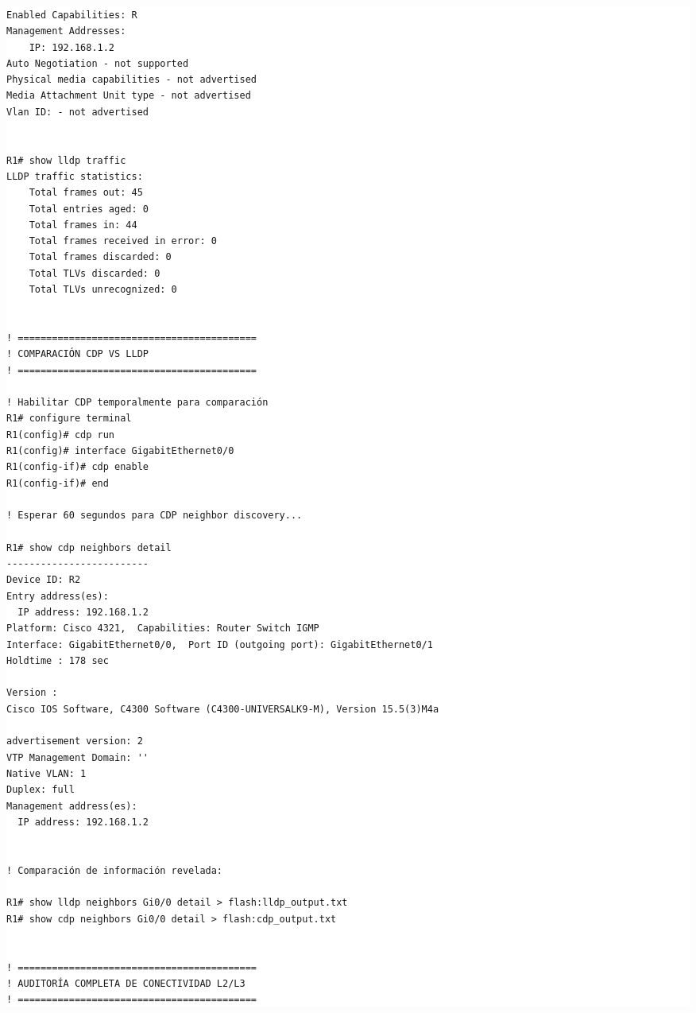```cisco
Enabled Capabilities: R
Management Addresses:
    IP: 192.168.1.2
Auto Negotiation - not supported
Physical media capabilities - not advertised
Media Attachment Unit type - not advertised
Vlan ID: - not advertised


R1# show lldp traffic
LLDP traffic statistics:
    Total frames out: 45
    Total entries aged: 0
    Total frames in: 44
    Total frames received in error: 0
    Total frames discarded: 0
    Total TLVs discarded: 0
    Total TLVs unrecognized: 0


! ==========================================
! COMPARACIÓN CDP VS LLDP
! ==========================================

! Habilitar CDP temporalmente para comparación
R1# configure terminal
R1(config)# cdp run
R1(config)# interface GigabitEthernet0/0
R1(config-if)# cdp enable
R1(config-if)# end

! Esperar 60 segundos para CDP neighbor discovery...

R1# show cdp neighbors detail
-------------------------
Device ID: R2
Entry address(es): 
  IP address: 192.168.1.2
Platform: Cisco 4321,  Capabilities: Router Switch IGMP 
Interface: GigabitEthernet0/0,  Port ID (outgoing port): GigabitEthernet0/1
Holdtime : 178 sec

Version :
Cisco IOS Software, C4300 Software (C4300-UNIVERSALK9-M), Version 15.5(3)M4a

advertisement version: 2
VTP Management Domain: ''
Native VLAN: 1
Duplex: full
Management address(es): 
  IP address: 192.168.1.2


! Comparación de información revelada:

R1# show lldp neighbors Gi0/0 detail > flash:lldp_output.txt
R1# show cdp neighbors Gi0/0 detail > flash:cdp_output.txt


! ==========================================
! AUDITORÍA COMPLETA DE CONECTIVIDAD L2/L3
! ==========================================

```